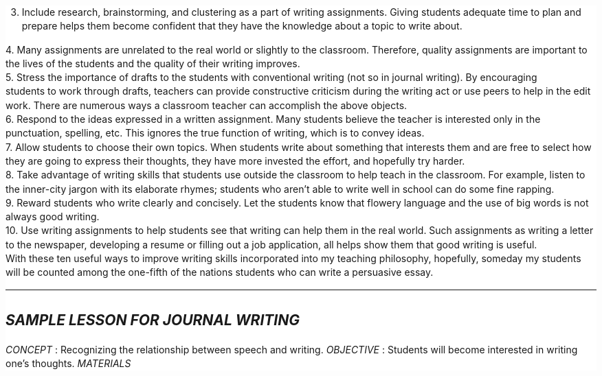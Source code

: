 3. Include research, brainstorming, and clustering as a part of writing assignments. Giving students adequate time to plan and prepare helps them become confident that they have the knowledge about a topic to write about.
<dt>
4. Many assignments are unrelated to the real world or slightly to the classroom. Therefore, quality assignments are important to the lives of the students and the quality of their writing improves.
<dt>
5. Stress the importance of drafts to the students with conventional writing (not so in journal writing). By encouraging
<dt>
students to work through drafts, teachers can provide constructive criticism during the writing act or use peers to help in the edit work. There are numerous ways a classroom teacher can accomplish the above objects.
<dt>
6. Respond to the ideas expressed in a written assignment. Many students believe the teacher is interested only in the punctuation, spelling, etc. This ignores the true function of writing, which is to convey ideas.
<dt>
7. Allow students to choose their own topics. When students write about something that interests them and are free to select how they are going to express their thoughts, they have more invested the effort, and hopefully try harder.
<dt>
8. Take advantage of writing skills that students use outside the classroom to help teach in the classroom. For example, listen to the inner-city jargon with its elaborate rhymes; students who aren’t able to write well in school can do some fine rapping.
<dt>
9. Reward students who write clearly and concisely. Let the students know that flowery language and the use of big words is not always good writing.
<dt>
10. Use writing assignments to help students see that writing can help them in the real world. Such assignments as writing a letter to the newspaper, developing a resume or filling out a job application, all helps show them that good writing is useful.
</dt>
</dt>
</dt>
</dt>
</dt>
</dt>
</dt>
</dt>
</dt>
</dt>
</dt>
</dl>
</blockquote>
With these ten useful ways to improve writing skills incorporated into my teaching philosophy, hopefully, someday my students will be counted among the one-fifth of the nations students who can write a persuasive essay.
<hr/>
<h2>
<i>
SAMPLE LESSON FOR JOURNAL WRITING
</i>
</h2>
<i>
CONCEPT
</i>
: Recognizing the relationship between speech and writing.
<i>
OBJECTIVE
</i>
: Students will become interested in writing one’s thoughts.
<i>
MATERIALS